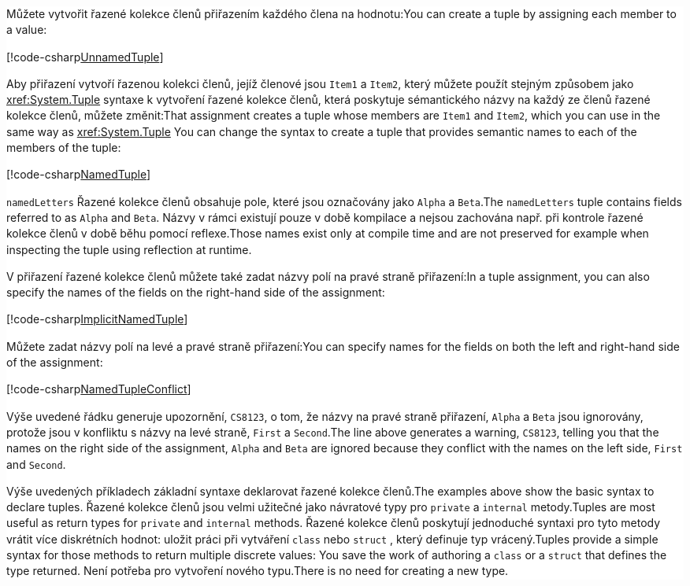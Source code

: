 <span data-ttu-id="67e07-164">Můžete vytvořit řazené kolekce členů přiřazením každého člena na hodnotu:</span><span class="sxs-lookup"><span data-stu-id="67e07-164">You can create a tuple by assigning each member to a value:</span></span>

[!code-csharp[UnnamedTuple](../../../samples/snippets/csharp/new-in-7/program.cs#04_UnnamedTuple "Unnamed tuple")]

<span data-ttu-id="67e07-165">Aby přiřazení vytvoří řazenou kolekci členů, jejíž členové jsou `Item1` a `Item2`, který můžete použít stejným způsobem jako <xref:System.Tuple> syntaxe k vytvoření řazené kolekce členů, která poskytuje sémantického názvy na každý ze členů řazené kolekce členů, můžete změnit:</span><span class="sxs-lookup"><span data-stu-id="67e07-165">That assignment creates a tuple whose members are `Item1` and `Item2`, which you can use in the same way as <xref:System.Tuple> You can change the syntax to create a tuple that provides semantic names to each of the members of the tuple:</span></span>

[!code-csharp[NamedTuple](../../../samples/snippets/csharp/new-in-7/program.cs#05_NamedTuple "Named tuple")]

<span data-ttu-id="67e07-166">`namedLetters` Řazené kolekce členů obsahuje pole, které jsou označovány jako `Alpha` a `Beta`.</span><span class="sxs-lookup"><span data-stu-id="67e07-166">The `namedLetters` tuple contains fields referred to as `Alpha` and `Beta`.</span></span> <span data-ttu-id="67e07-167">Názvy v rámci existují pouze v době kompilace a nejsou zachována např. při kontrole řazené kolekce členů v době běhu pomocí reflexe.</span><span class="sxs-lookup"><span data-stu-id="67e07-167">Those names exist only at compile time and are not preserved for example when inspecting the tuple using reflection at runtime.</span></span>

<span data-ttu-id="67e07-168">V přiřazení řazené kolekce členů můžete také zadat názvy polí na pravé straně přiřazení:</span><span class="sxs-lookup"><span data-stu-id="67e07-168">In a tuple assignment, you can also specify the names of the fields on the right-hand side of the assignment:</span></span>

[!code-csharp[ImplicitNamedTuple](../../../samples/snippets/csharp/new-in-7/program.cs#06_ImplicitNamedTuple "Implicitly named tuple")]

<span data-ttu-id="67e07-169">Můžete zadat názvy polí na levé a pravé straně přiřazení:</span><span class="sxs-lookup"><span data-stu-id="67e07-169">You can specify names for the fields on both the left and right-hand side of the assignment:</span></span>

[!code-csharp[NamedTupleConflict](../../../samples/snippets/csharp/new-in-7/program.cs#07_NamedTupleConflict "Named tuple conflict")]

<span data-ttu-id="67e07-170">Výše uvedené řádku generuje upozornění, `CS8123`, o tom, že názvy na pravé straně přiřazení, `Alpha` a `Beta` jsou ignorovány, protože jsou v konfliktu s názvy na levé straně, `First` a `Second`.</span><span class="sxs-lookup"><span data-stu-id="67e07-170">The line above generates a warning, `CS8123`, telling you that the names on the right side of the assignment, `Alpha` and `Beta` are ignored because they conflict with the names on the left side, `First` and `Second`.</span></span>

<span data-ttu-id="67e07-171">Výše uvedených příkladech základní syntaxe deklarovat řazené kolekce členů.</span><span class="sxs-lookup"><span data-stu-id="67e07-171">The examples above show the basic syntax to declare tuples.</span></span> <span data-ttu-id="67e07-172">Řazené kolekce členů jsou velmi užitečné jako návratové typy pro `private` a `internal` metody.</span><span class="sxs-lookup"><span data-stu-id="67e07-172">Tuples are most useful as return types for `private` and `internal` methods.</span></span> <span data-ttu-id="67e07-173">Řazené kolekce členů poskytují jednoduché syntaxi pro tyto metody vrátit více diskrétních hodnot: uložit práci při vytváření `class` nebo `struct` , který definuje typ vrácený.</span><span class="sxs-lookup"><span data-stu-id="67e07-173">Tuples provide a simple syntax for those methods to return multiple discrete values: You save the work of authoring a `class` or a `struct` that defines the type returned.</span></span> <span data-ttu-id="67e07-174">Není potřeba pro vytvoření nového typu.</span><span class="sxs-lookup"><span data-stu-id="67e07-174">There is no need for creating a new type.</span></span>
